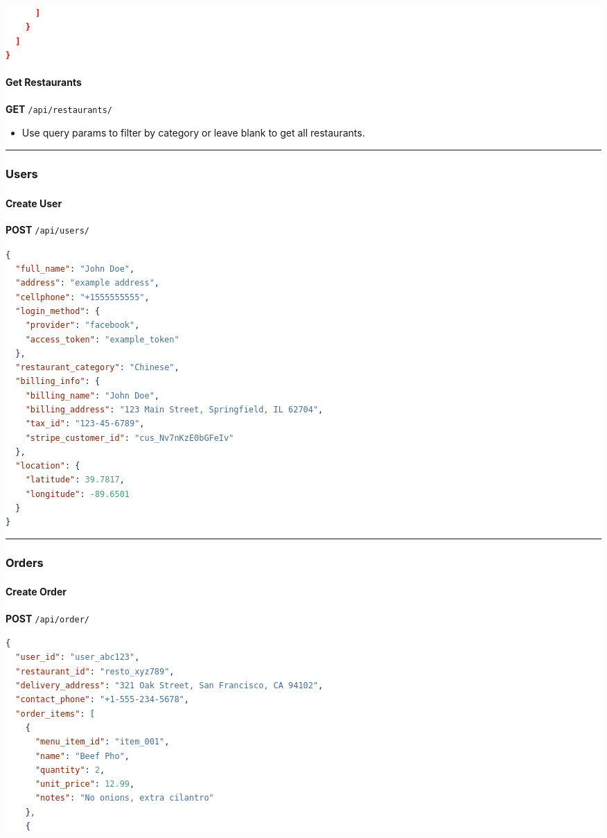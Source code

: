 ```json
      ]
    }
  ]
}
```

#### Get Restaurants

**GET** `/api/restaurants/`

- Use query params to filter by category or leave blank to get all restaurants.

---

### Users

#### Create User

**POST** `/api/users/`

```json
{
  "full_name": "John Doe",
  "address": "example address",
  "cellphone": "+1555555555",
  "login_method": {
    "provider": "facebook",
    "access_token": "example_token"
  },
  "restaurant_category": "Chinese",
  "billing_info": {
    "billing_name": "John Doe",
    "billing_address": "123 Main Street, Springfield, IL 62704",
    "tax_id": "123-45-6789",
    "stripe_customer_id": "cus_Nv7nKzE0bGFeIv"
  },
  "location": {
    "latitude": 39.7817,
    "longitude": -89.6501
  }
}
```

---

### Orders

#### Create Order

**POST** `/api/order/`

```json
{
  "user_id": "user_abc123",
  "restaurant_id": "resto_xyz789",
  "delivery_address": "321 Oak Street, San Francisco, CA 94102",
  "contact_phone": "+1-555-234-5678",
  "order_items": [
    {
      "menu_item_id": "item_001",
      "name": "Beef Pho",
      "quantity": 2,
      "unit_price": 12.99,
      "notes": "No onions, extra cilantro"
    },
    {
```